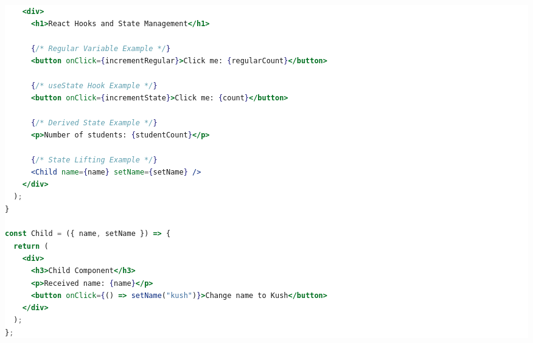 ```jsx
    <div>
      <h1>React Hooks and State Management</h1>

      {/* Regular Variable Example */}
      <button onClick={incrementRegular}>Click me: {regularCount}</button>

      {/* useState Hook Example */}
      <button onClick={incrementState}>Click me: {count}</button>

      {/* Derived State Example */}
      <p>Number of students: {studentCount}</p>

      {/* State Lifting Example */}
      <Child name={name} setName={setName} />
    </div>
  );
}

const Child = ({ name, setName }) => {
  return (
    <div>
      <h3>Child Component</h3>
      <p>Received name: {name}</p>
      <button onClick={() => setName("kush")}>Change name to Kush</button>
    </div>
  );
};
```
